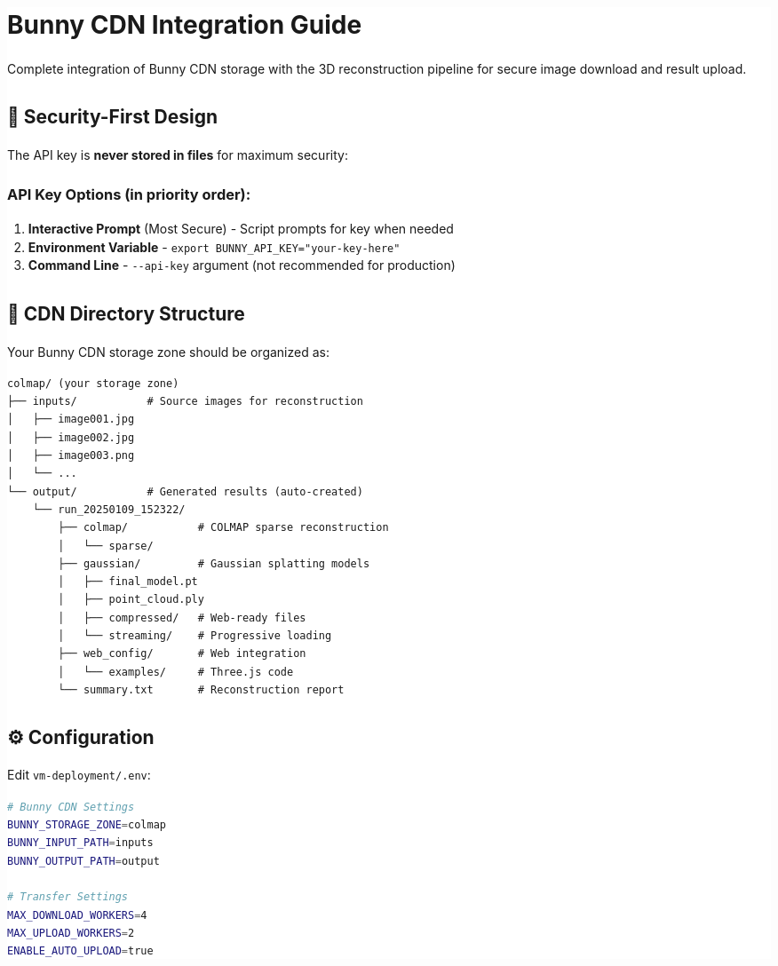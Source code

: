 # Bunny CDN Integration Guide

Complete integration of Bunny CDN storage with the 3D reconstruction pipeline for secure image download and result upload.

## 🔐 Security-First Design

The API key is **never stored in files** for maximum security:

### API Key Options (in priority order):
1. **Interactive Prompt** (Most Secure) - Script prompts for key when needed
2. **Environment Variable** - `export BUNNY_API_KEY="your-key-here"`
3. **Command Line** - `--api-key` argument (not recommended for production)

## 📁 CDN Directory Structure

Your Bunny CDN storage zone should be organized as:

```
colmap/ (your storage zone)
├── inputs/           # Source images for reconstruction
│   ├── image001.jpg
│   ├── image002.jpg
│   ├── image003.png
│   └── ...
└── output/           # Generated results (auto-created)
    └── run_20250109_152322/
        ├── colmap/           # COLMAP sparse reconstruction
        │   └── sparse/
        ├── gaussian/         # Gaussian splatting models
        │   ├── final_model.pt
        │   ├── point_cloud.ply
        │   ├── compressed/   # Web-ready files
        │   └── streaming/    # Progressive loading
        ├── web_config/       # Web integration
        │   └── examples/     # Three.js code
        └── summary.txt       # Reconstruction report
```

## ⚙️ Configuration

Edit `vm-deployment/.env`:

```bash
# Bunny CDN Settings
BUNNY_STORAGE_ZONE=colmap
BUNNY_INPUT_PATH=inputs
BUNNY_OUTPUT_PATH=output

# Transfer Settings
MAX_DOWNLOAD_WORKERS=4
MAX_UPLOAD_WORKERS=2
ENABLE_AUTO_UPLOAD=true
```
